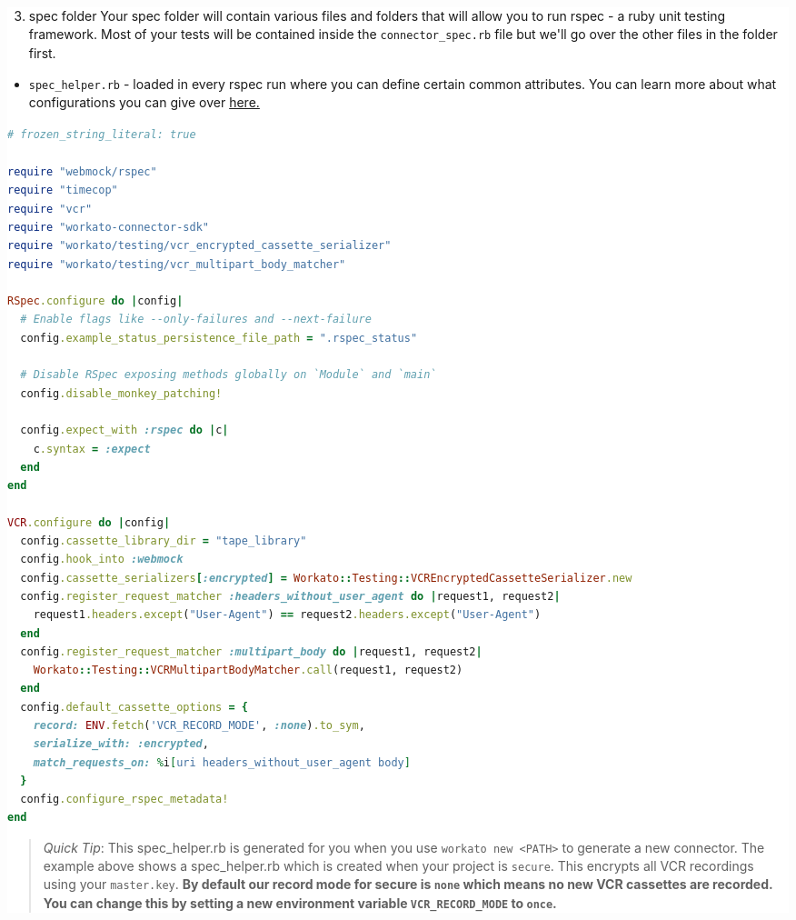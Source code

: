 3. spec folder
Your spec folder will contain various files and folders that will allow you to run rspec - a ruby unit testing framework. Most of your tests will be contained inside the `connector_spec.rb` file but we'll go over the other files in the folder first.

- `spec_helper.rb` - loaded in every rspec run where you can define certain common attributes. You can learn more about what configurations you can give over [here.](https://github.com/rspec/rspec-core) 
```ruby
# frozen_string_literal: true

require "webmock/rspec"
require "timecop"
require "vcr"
require "workato-connector-sdk"
require "workato/testing/vcr_encrypted_cassette_serializer"
require "workato/testing/vcr_multipart_body_matcher"

RSpec.configure do |config|
  # Enable flags like --only-failures and --next-failure
  config.example_status_persistence_file_path = ".rspec_status"

  # Disable RSpec exposing methods globally on `Module` and `main`
  config.disable_monkey_patching!

  config.expect_with :rspec do |c|
    c.syntax = :expect
  end
end

VCR.configure do |config|
  config.cassette_library_dir = "tape_library"
  config.hook_into :webmock
  config.cassette_serializers[:encrypted] = Workato::Testing::VCREncryptedCassetteSerializer.new
  config.register_request_matcher :headers_without_user_agent do |request1, request2|
    request1.headers.except("User-Agent") == request2.headers.except("User-Agent")
  end
  config.register_request_matcher :multipart_body do |request1, request2|
    Workato::Testing::VCRMultipartBodyMatcher.call(request1, request2)
  end
  config.default_cassette_options = {
    record: ENV.fetch('VCR_RECORD_MODE', :none).to_sym,
    serialize_with: :encrypted,
    match_requests_on: %i[uri headers_without_user_agent body]
  }
  config.configure_rspec_metadata!
end
```

> *Quick Tip*: This spec_helper.rb is generated for you when you use `workato new <PATH>` to generate a new connector. The example above shows a spec_helper.rb which is created when your project is `secure`. This encrypts all VCR recordings using your `master.key`. **By default our record mode for secure is `none` which means no new VCR cassettes are recorded. You can change this by setting a new environment variable `VCR_RECORD_MODE` to `once`.**
